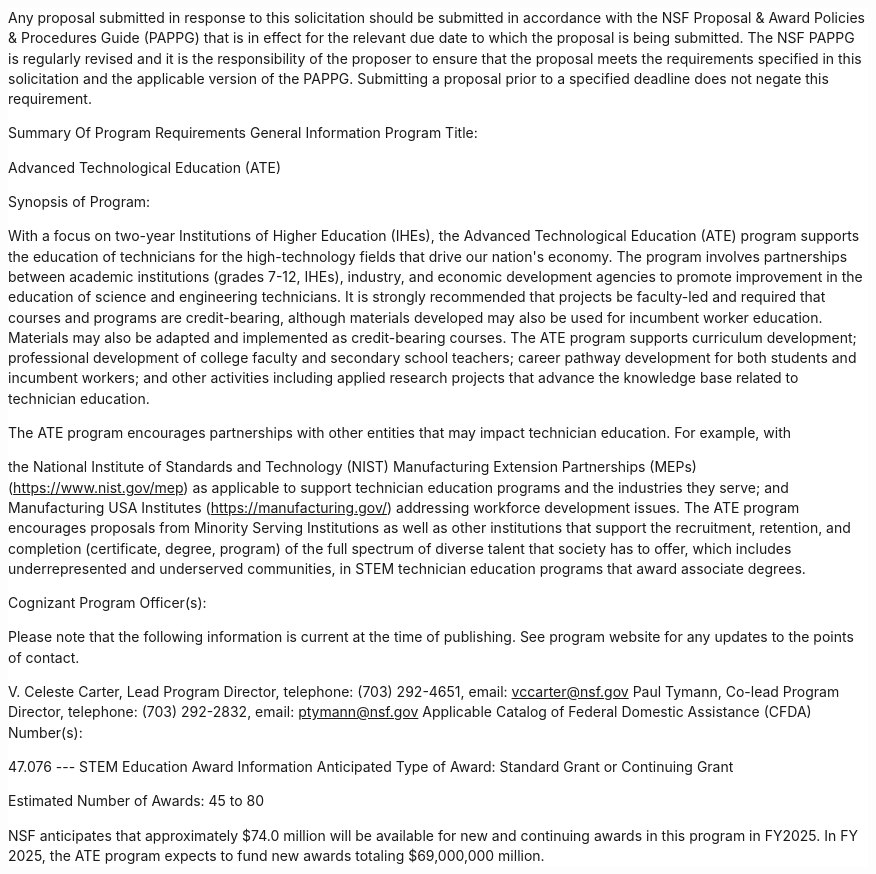Any proposal submitted in response to this solicitation should be submitted in accordance with the NSF Proposal & Award Policies & Procedures Guide (PAPPG) that is in effect for the relevant due date to which the proposal is being submitted. The NSF PAPPG is regularly revised and it is the responsibility of the proposer to ensure that the proposal meets the requirements specified in this solicitation and the applicable version of the PAPPG. Submitting a proposal prior to a specified deadline does not negate this requirement.

Summary Of Program Requirements
General Information
Program Title:

Advanced Technological Education (ATE)

Synopsis of Program:

With a focus on two-year Institutions of Higher Education (IHEs), the Advanced Technological Education (ATE) program supports the education of technicians for the high-technology fields that drive our nation's economy. The program involves partnerships between academic institutions (grades 7-12, IHEs), industry, and economic development agencies to promote improvement in the education of science and engineering technicians. It is strongly recommended that projects be faculty-led and required that courses and programs are credit-bearing, although materials developed may also be used for incumbent worker education. Materials may also be adapted and implemented as credit-bearing courses. The ATE program supports curriculum development; professional development of college faculty and secondary school teachers; career pathway development for both students and incumbent workers; and other activities including applied research projects that advance the knowledge base related to technician education.

The ATE program encourages partnerships with other entities that may impact technician education. For example, with

the National Institute of Standards and Technology (NIST) Manufacturing Extension Partnerships (MEPs) (https://www.nist.gov/mep) as applicable to support technician education programs and the industries they serve; and
Manufacturing USA Institutes (https://manufacturing.gov/) addressing workforce development issues.
The ATE program encourages proposals from Minority Serving Institutions as well as other institutions that support the recruitment, retention, and completion (certificate, degree, program) of the full spectrum of diverse talent that society has to offer, which includes underrepresented and underserved communities, in STEM technician education programs that award associate degrees.

Cognizant Program Officer(s):

Please note that the following information is current at the time of publishing. See program website for any updates to the points of contact.

V. Celeste Carter, Lead Program Director, telephone: (703) 292-4651, email: vccarter@nsf.gov
Paul Tymann, Co-lead Program Director, telephone: (703) 292-2832, email: ptymann@nsf.gov
Applicable Catalog of Federal Domestic Assistance (CFDA) Number(s):

47.076 --- STEM Education
Award Information
Anticipated Type of Award: Standard Grant or Continuing Grant

Estimated Number of Awards: 45 to 80

NSF anticipates that approximately $74.0 million will be available for new and continuing awards in this program in FY2025. In FY 2025, the ATE program expects to fund new awards totaling $69,000,000 million.
